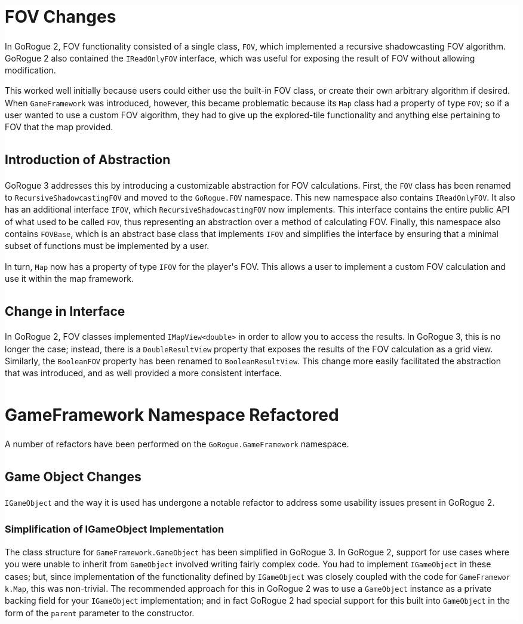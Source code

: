 # FOV Changes
In GoRogue 2, FOV functionality consisted of a single class, `FOV`, which implemented a recursive shadowcasting FOV algorithm.  GoRogue 2 also contained the `IReadOnlyFOV` interface, which was useful for exposing the result of FOV without allowing modification.

This worked well initially because users could either use the built-in FOV class, or create their own arbitrary algorithm if desired.  When `GameFramework` was introduced, however, this became problematic because its `Map` class had a property of type `FOV`; so if a user wanted to use a custom FOV algorithm, they had to give up the explored-tile functionality and anything else pertaining to FOV that the map provided.

## Introduction of Abstraction
GoRogue 3 addresses this by introducing a customizable abstraction for FOV calculations.  First, the `FOV` class has been renamed to `RecursiveShadowcastingFOV` and moved to the `GoRogue.FOV` namespace.  This new namespace also contains `IReadOnlyFOV`.  It also has an additional interface `IFOV`, which `RecursiveShadowcastingFOV` now implements.  This interface contains the entire public API of what used to be called `FOV`, thus representing an abstraction over a method of calculating FOV.  Finally, this namespace also contains `FOVBase`, which is an abstract base class that implements `IFOV` and simplifies the interface by ensuring that a minimal subset of functions must be implemented by a user.

In turn, `Map` now has a property of type `IFOV` for the player's FOV.  This allows a user to implement a custom FOV calculation and use it within the map framework.

## Change in Interface
In GoRogue 2, FOV classes implemented `IMapView<double>` in order to allow you to access the results.  In GoRogue 3, this is no longer the case; instead, there is a `DoubleResultView` property that exposes the results of the FOV calculation as a grid view.  Similarly, the `BooleanFOV` property has been renamed to `BooleanResultView`.  This change more easily facilitated the abstraction that was introduced, and as well provided a more consistent interface.

# GameFramework Namespace Refactored
A number of refactors have been performed on the `GoRogue.GameFramework` namespace.

## Game Object Changes
`IGameObject` and the way it is used has undergone a notable refactor to address some usability issues present in GoRogue 2.

### Simplification of IGameObject Implementation
The class structure for `GameFramework.GameObject` has been simplified in GoRogue 3.  In GoRogue 2, support for use cases where you were unable to inherit from `GameObject` involved writing fairly complex code.  You had to implement `IGameObject` in these cases; but, since implementation of the functionality defined by `IGameObject` was closely coupled with the code for `GameFramework.Map`, this was non-trivial.  The recommended approach for this in GoRogue 2 was to use a `GameObject` instance as a private backing field for your `IGameObject` implementation; and in fact GoRogue 2 had special support for this built into `GameObject` in the form of the `parent` parameter to the constructor.
